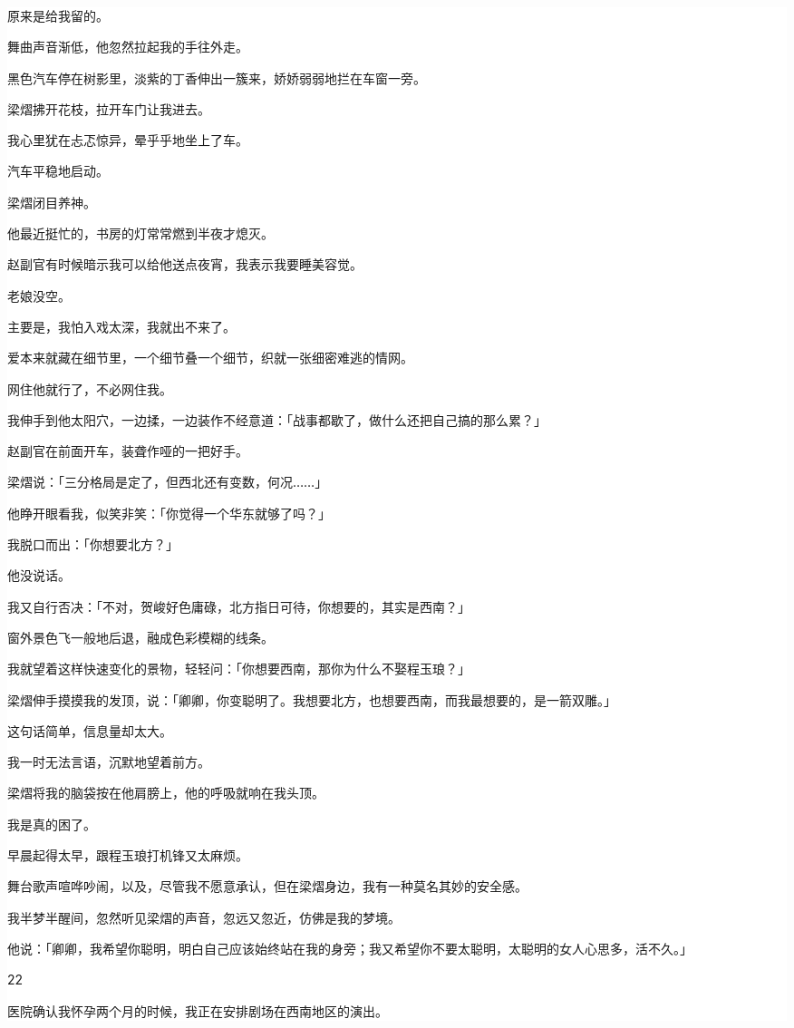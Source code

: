原来是给我留的。

舞曲声音渐低，他忽然拉起我的手往外走。

黑色汽车停在树影里，淡紫的丁香伸出一簇来，娇娇弱弱地拦在车窗一旁。

梁熠拂开花枝，拉开车门让我进去。

我心里犹在忐忑惊异，晕乎乎地坐上了车。

汽车平稳地启动。

梁熠闭目养神。

他最近挺忙的，书房的灯常常燃到半夜才熄灭。

赵副官有时候暗示我可以给他送点夜宵，我表示我要睡美容觉。

老娘没空。

主要是，我怕入戏太深，我就出不来了。

爱本来就藏在细节里，一个细节叠一个细节，织就一张细密难逃的情网。

网住他就行了，不必网住我。

我伸手到他太阳穴，一边揉，一边装作不经意道：「战事都歇了，做什么还把自己搞的那么累？」

赵副官在前面开车，装聋作哑的一把好手。

梁熠说：「三分格局是定了，但西北还有变数，何况……」

他睁开眼看我，似笑非笑：「你觉得一个华东就够了吗？」

我脱口而出：「你想要北方？」

他没说话。

我又自行否决：「不对，贺峻好色庸碌，北方指日可待，你想要的，其实是西南？」

窗外景色飞一般地后退，融成色彩模糊的线条。

我就望着这样快速变化的景物，轻轻问：「你想要西南，那你为什么不娶程玉琅？」

梁熠伸手摸摸我的发顶，说：「卿卿，你变聪明了。我想要北方，也想要西南，而我最想要的，是一箭双雕。」

这句话简单，信息量却太大。

我一时无法言语，沉默地望着前方。

梁熠将我的脑袋按在他肩膀上，他的呼吸就响在我头顶。

我是真的困了。

早晨起得太早，跟程玉琅打机锋又太麻烦。

舞台歌声喧哗吵闹，以及，尽管我不愿意承认，但在梁熠身边，我有一种莫名其妙的安全感。

我半梦半醒间，忽然听见梁熠的声音，忽远又忽近，仿佛是我的梦境。

他说：「卿卿，我希望你聪明，明白自己应该始终站在我的身旁；我又希望你不要太聪明，太聪明的女人心思多，活不久。」

22

医院确认我怀孕两个月的时候，我正在安排剧场在西南地区的演出。
